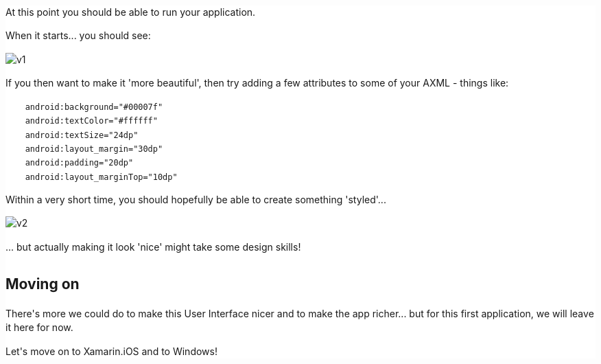 At this point you should be able to run your application.

When it starts... you should see:

![v1](https://raw.github.com/slodge/MvvmCross/v3/v3Tutorial/Pictures/TipCalc_Android.png)

If you then want to make it 'more beautiful', then try adding a few attributes to some of your AXML - things like:

        android:background="#00007f"
        android:textColor="#ffffff"
        android:textSize="24dp"
        android:layout_margin="30dp"
        android:padding="20dp"
        android:layout_marginTop="10dp"

Within a very short time, you should hopefully be able to create something 'styled'...

![v2](https://raw.github.com/slodge/MvvmCross/v3/v3Tutorial/Pictures/TipCalc_Android_Styled.png)

... but actually making it look 'nice' might take some design skills!
        
## Moving on

There's more we could do to make this User Interface nicer and to make the app richer... but for this first application, we will leave it here for now.

Let's move on to Xamarin.iOS and to Windows!